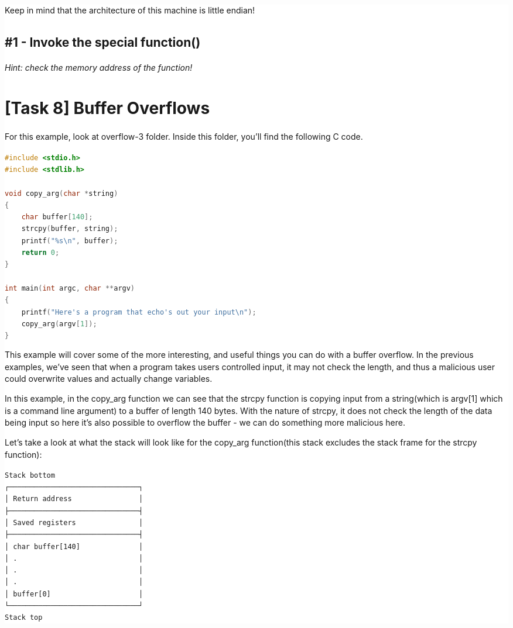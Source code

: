 Keep in mind that the architecture of this machine is little endian!

## #1 - Invoke the special function()

*Hint: check the memory address of the function!*

# [Task 8] Buffer Overflows

For this example, look at overflow-3 folder. Inside this folder, you’ll find the following C code.

```c
#include <stdio.h>
#include <stdlib.h>

void copy_arg(char *string)
{
    char buffer[140];
    strcpy(buffer, string);
    printf("%s\n", buffer);
    return 0;
}

int main(int argc, char **argv)
{
    printf("Here's a program that echo's out your input\n");
    copy_arg(argv[1]);
}
```

This example will cover some of the more interesting, and useful things you can do with a buffer overflow. In the previous examples, we’ve seen that when a program takes users controlled input, it may not check the length, and thus a malicious user could overwrite values and actually change variables.

In this example, in the copy_arg function we can see that the strcpy function is copying input from a string(which is argv[1] which is a command line argument) to a buffer of length 140 bytes. With the nature of strcpy, it does not check the length of the data being input so here it’s also possible to overflow the buffer - we can do something more malicious here. 

Let’s take a look at what the stack will look like for the copy_arg function(this stack excludes the stack frame for the strcpy function):

~~~
Stack bottom
┌───────────────────────────────┐
│ Return address                │
├───────────────────────────────┤
│ Saved registers               │
├───────────────────────────────┤
│ char buffer[140]              │
│ .                             │
│ .                             │
│ .                             │
│ buffer[0]                     │
└───────────────────────────────┘
Stack top
~~~
